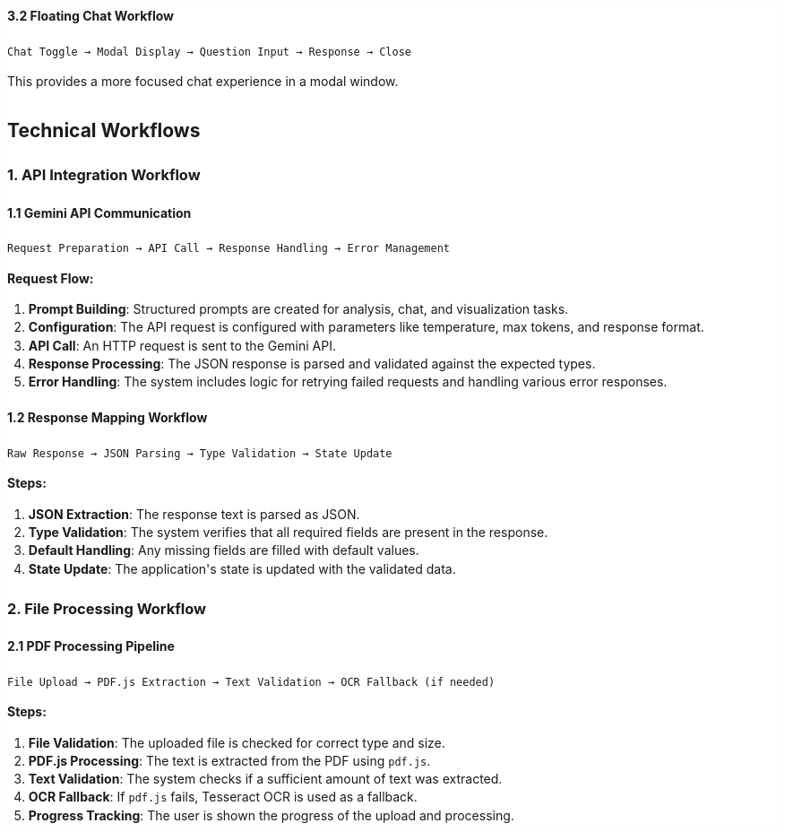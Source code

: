 #### 3.2 Floating Chat Workflow

```
Chat Toggle → Modal Display → Question Input → Response → Close
```

This provides a more focused chat experience in a modal window.

## Technical Workflows

### 1. API Integration Workflow

#### 1.1 Gemini API Communication

```
Request Preparation → API Call → Response Handling → Error Management
```

**Request Flow:**

1. **Prompt Building**: Structured prompts are created for analysis, chat, and visualization tasks.
2. **Configuration**: The API request is configured with parameters like temperature, max tokens, and response format.
3. **API Call**: An HTTP request is sent to the Gemini API.
4. **Response Processing**: The JSON response is parsed and validated against the expected types.
5. **Error Handling**: The system includes logic for retrying failed requests and handling various error responses.

#### 1.2 Response Mapping Workflow

```
Raw Response → JSON Parsing → Type Validation → State Update
```

**Steps:**

1. **JSON Extraction**: The response text is parsed as JSON.
2. **Type Validation**: The system verifies that all required fields are present in the response.
3. **Default Handling**: Any missing fields are filled with default values.
4. **State Update**: The application's state is updated with the validated data.

### 2. File Processing Workflow

#### 2.1 PDF Processing Pipeline

```
File Upload → PDF.js Extraction → Text Validation → OCR Fallback (if needed)
```

**Steps:**

1. **File Validation**: The uploaded file is checked for correct type and size.
2. **PDF.js Processing**: The text is extracted from the PDF using `pdf.js`.
3. **Text Validation**: The system checks if a sufficient amount of text was extracted.
4. **OCR Fallback**: If `pdf.js` fails, Tesseract OCR is used as a fallback.
5. **Progress Tracking**: The user is shown the progress of the upload and processing.
